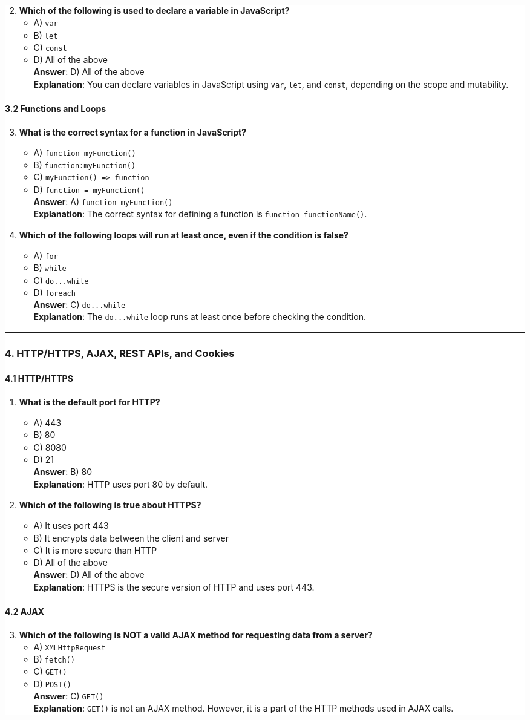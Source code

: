 2. **Which of the following is used to declare a variable in JavaScript?**
   - A) `var`
   - B) `let`
   - C) `const`
   - D) All of the above  
   **Answer**: D) All of the above  
   **Explanation**: You can declare variables in JavaScript using `var`, `let`, and `const`, depending on the scope and mutability.

#### **3.2 Functions and Loops**

3. **What is the correct syntax for a function in JavaScript?**
   - A) `function myFunction()`
   - B) `function:myFunction()`
   - C) `myFunction() => function`
   - D) `function = myFunction()`  
   **Answer**: A) `function myFunction()`  
   **Explanation**: The correct syntax for defining a function is `function functionName()`.

4. **Which of the following loops will run at least once, even if the condition is false?**
   - A) `for`
   - B) `while`
   - C) `do...while`
   - D) `foreach`  
   **Answer**: C) `do...while`  
   **Explanation**: The `do...while` loop runs at least once before checking the condition.

---

### **4. HTTP/HTTPS, AJAX, REST APIs, and Cookies**

#### **4.1 HTTP/HTTPS**

1. **What is the default port for HTTP?**
   - A) 443
   - B) 80
   - C) 8080
   - D) 21  
   **Answer**: B) 80  
   **Explanation**: HTTP uses port 80 by default.

2. **Which of the following is true about HTTPS?**
   - A) It uses port 443
   - B) It encrypts data between the client and server
   - C) It is more secure than HTTP
   - D) All of the above  
   **Answer**: D) All of the above  
   **Explanation**: HTTPS is the secure version of HTTP and uses port 443.

#### **4.2 AJAX**

3. **Which of the following is NOT a valid AJAX method for requesting data from a server?**
   - A) `XMLHttpRequest`
   - B) `fetch()`
   - C) `GET()`
   - D) `POST()`  
   **Answer**: C) `GET()`  
   **Explanation**: `GET()` is not an AJAX method. However, it is a part of the HTTP methods used in AJAX calls.
